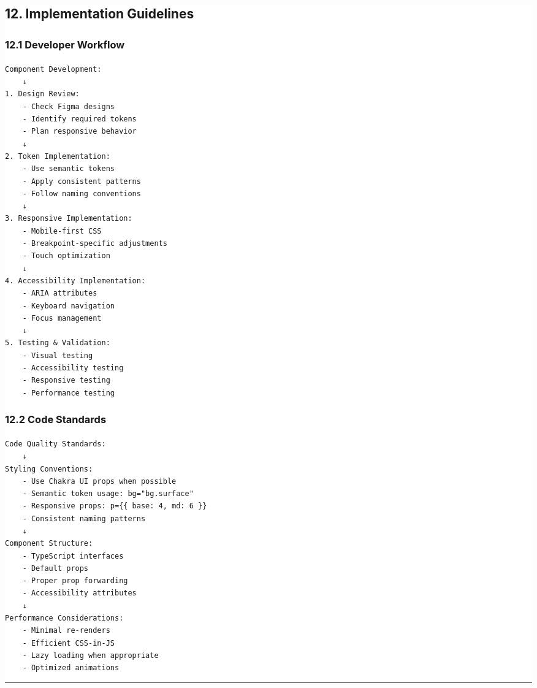
## 12. Implementation Guidelines

### 12.1 Developer Workflow
```
Component Development:
    ↓
1. Design Review:
    - Check Figma designs
    - Identify required tokens
    - Plan responsive behavior
    ↓
2. Token Implementation:
    - Use semantic tokens
    - Apply consistent patterns
    - Follow naming conventions
    ↓
3. Responsive Implementation:
    - Mobile-first CSS
    - Breakpoint-specific adjustments
    - Touch optimization
    ↓
4. Accessibility Implementation:
    - ARIA attributes
    - Keyboard navigation
    - Focus management
    ↓
5. Testing & Validation:
    - Visual testing
    - Accessibility testing
    - Responsive testing
    - Performance testing
```

### 12.2 Code Standards
```
Code Quality Standards:
    ↓
Styling Conventions:
    - Use Chakra UI props when possible
    - Semantic token usage: bg="bg.surface"
    - Responsive props: p={{ base: 4, md: 6 }}
    - Consistent naming patterns
    ↓
Component Structure:
    - TypeScript interfaces
    - Default props
    - Proper prop forwarding
    - Accessibility attributes
    ↓
Performance Considerations:
    - Minimal re-renders
    - Efficient CSS-in-JS
    - Lazy loading when appropriate
    - Optimized animations
```

---